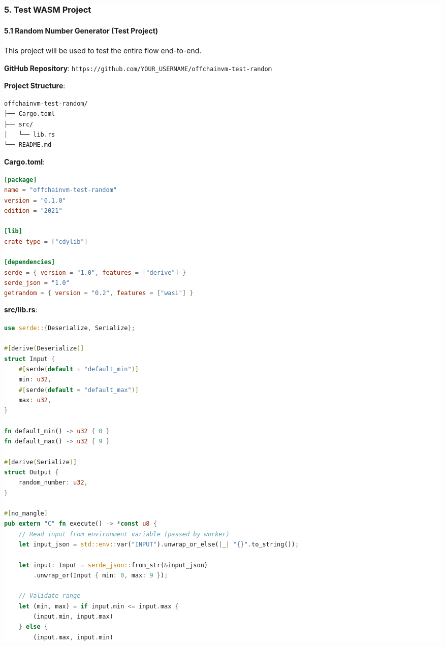 
### 5. Test WASM Project

#### 5.1 Random Number Generator (Test Project)

This project will be used to test the entire flow end-to-end.

**GitHub Repository**: `https://github.com/YOUR_USERNAME/offchainvm-test-random`

**Project Structure**:
```
offchainvm-test-random/
├── Cargo.toml
├── src/
│   └── lib.rs
└── README.md
```

**Cargo.toml**:
```toml
[package]
name = "offchainvm-test-random"
version = "0.1.0"
edition = "2021"

[lib]
crate-type = ["cdylib"]

[dependencies]
serde = { version = "1.0", features = ["derive"] }
serde_json = "1.0"
getrandom = { version = "0.2", features = ["wasi"] }
```

**src/lib.rs**:
```rust
use serde::{Deserialize, Serialize};

#[derive(Deserialize)]
struct Input {
    #[serde(default = "default_min")]
    min: u32,
    #[serde(default = "default_max")]
    max: u32,
}

fn default_min() -> u32 { 0 }
fn default_max() -> u32 { 9 }

#[derive(Serialize)]
struct Output {
    random_number: u32,
}

#[no_mangle]
pub extern "C" fn execute() -> *const u8 {
    // Read input from environment variable (passed by worker)
    let input_json = std::env::var("INPUT").unwrap_or_else(|_| "{}".to_string());

    let input: Input = serde_json::from_str(&input_json)
        .unwrap_or(Input { min: 0, max: 9 });

    // Validate range
    let (min, max) = if input.min <= input.max {
        (input.min, input.max)
    } else {
        (input.max, input.min)
```